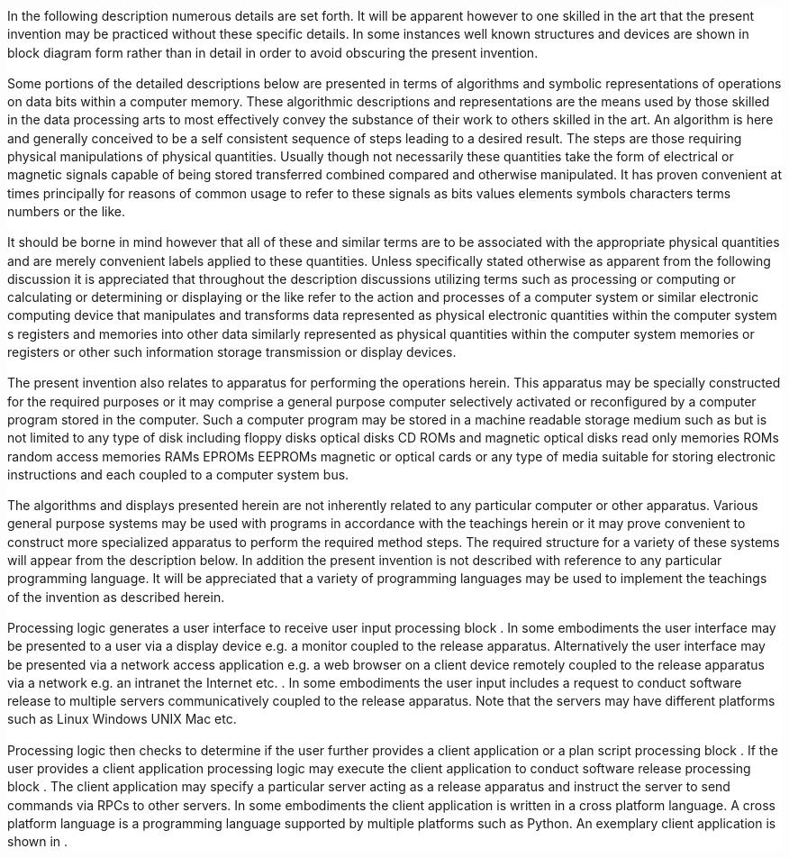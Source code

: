 In the following description numerous details are set forth. It will be apparent however to one skilled in the art that the present invention may be practiced without these specific details. In some instances well known structures and devices are shown in block diagram form rather than in detail in order to avoid obscuring the present invention.

Some portions of the detailed descriptions below are presented in terms of algorithms and symbolic representations of operations on data bits within a computer memory. These algorithmic descriptions and representations are the means used by those skilled in the data processing arts to most effectively convey the substance of their work to others skilled in the art. An algorithm is here and generally conceived to be a self consistent sequence of steps leading to a desired result. The steps are those requiring physical manipulations of physical quantities. Usually though not necessarily these quantities take the form of electrical or magnetic signals capable of being stored transferred combined compared and otherwise manipulated. It has proven convenient at times principally for reasons of common usage to refer to these signals as bits values elements symbols characters terms numbers or the like.

It should be borne in mind however that all of these and similar terms are to be associated with the appropriate physical quantities and are merely convenient labels applied to these quantities. Unless specifically stated otherwise as apparent from the following discussion it is appreciated that throughout the description discussions utilizing terms such as processing or computing or calculating or determining or displaying or the like refer to the action and processes of a computer system or similar electronic computing device that manipulates and transforms data represented as physical electronic quantities within the computer system s registers and memories into other data similarly represented as physical quantities within the computer system memories or registers or other such information storage transmission or display devices.

The present invention also relates to apparatus for performing the operations herein. This apparatus may be specially constructed for the required purposes or it may comprise a general purpose computer selectively activated or reconfigured by a computer program stored in the computer. Such a computer program may be stored in a machine readable storage medium such as but is not limited to any type of disk including floppy disks optical disks CD ROMs and magnetic optical disks read only memories ROMs random access memories RAMs EPROMs EEPROMs magnetic or optical cards or any type of media suitable for storing electronic instructions and each coupled to a computer system bus.

The algorithms and displays presented herein are not inherently related to any particular computer or other apparatus. Various general purpose systems may be used with programs in accordance with the teachings herein or it may prove convenient to construct more specialized apparatus to perform the required method steps. The required structure for a variety of these systems will appear from the description below. In addition the present invention is not described with reference to any particular programming language. It will be appreciated that a variety of programming languages may be used to implement the teachings of the invention as described herein.

Processing logic generates a user interface to receive user input processing block . In some embodiments the user interface may be presented to a user via a display device e.g. a monitor coupled to the release apparatus. Alternatively the user interface may be presented via a network access application e.g. a web browser on a client device remotely coupled to the release apparatus via a network e.g. an intranet the Internet etc. . In some embodiments the user input includes a request to conduct software release to multiple servers communicatively coupled to the release apparatus. Note that the servers may have different platforms such as Linux Windows UNIX Mac etc.

Processing logic then checks to determine if the user further provides a client application or a plan script processing block . If the user provides a client application processing logic may execute the client application to conduct software release processing block . The client application may specify a particular server acting as a release apparatus and instruct the server to send commands via RPCs to other servers. In some embodiments the client application is written in a cross platform language. A cross platform language is a programming language supported by multiple platforms such as Python. An exemplary client application is shown in .
